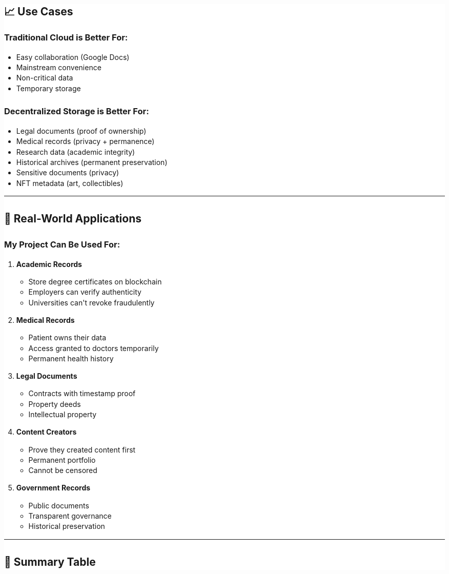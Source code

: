 ## 📈 Use Cases

### **Traditional Cloud is Better For:**
- Easy collaboration (Google Docs)
- Mainstream convenience
- Non-critical data
- Temporary storage

### **Decentralized Storage is Better For:**
- Legal documents (proof of ownership)
- Medical records (privacy + permanence)
- Research data (academic integrity)
- Historical archives (permanent preservation)
- Sensitive documents (privacy)
- NFT metadata (art, collectibles)

---

## 🌟 Real-World Applications

### **My Project Can Be Used For:**

1. **Academic Records**
   - Store degree certificates on blockchain
   - Employers can verify authenticity
   - Universities can't revoke fraudulently

2. **Medical Records**
   - Patient owns their data
   - Access granted to doctors temporarily
   - Permanent health history

3. **Legal Documents**
   - Contracts with timestamp proof
   - Property deeds
   - Intellectual property

4. **Content Creators**
   - Prove they created content first
   - Permanent portfolio
   - Cannot be censored

5. **Government Records**
   - Public documents
   - Transparent governance
   - Historical preservation

---

## 🎯 Summary Table
